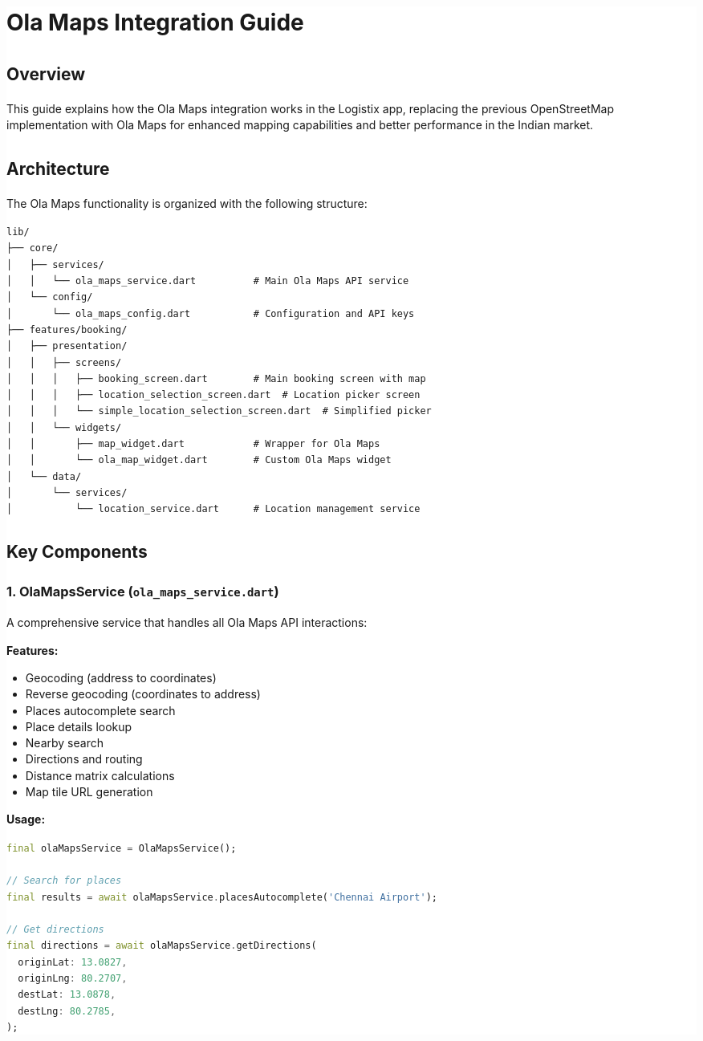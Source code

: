 # Ola Maps Integration Guide

## Overview

This guide explains how the Ola Maps integration works in the Logistix app, replacing the previous OpenStreetMap implementation with Ola Maps for enhanced mapping capabilities and better performance in the Indian market.

## Architecture

The Ola Maps functionality is organized with the following structure:

```
lib/
├── core/
│   ├── services/
│   │   └── ola_maps_service.dart          # Main Ola Maps API service
│   └── config/
│       └── ola_maps_config.dart           # Configuration and API keys
├── features/booking/
│   ├── presentation/
│   │   ├── screens/
│   │   │   ├── booking_screen.dart        # Main booking screen with map
│   │   │   ├── location_selection_screen.dart  # Location picker screen
│   │   │   └── simple_location_selection_screen.dart  # Simplified picker
│   │   └── widgets/
│   │       ├── map_widget.dart            # Wrapper for Ola Maps
│   │       └── ola_map_widget.dart        # Custom Ola Maps widget
│   └── data/
│       └── services/
│           └── location_service.dart      # Location management service
```

## Key Components

### 1. OlaMapsService (`ola_maps_service.dart`)

A comprehensive service that handles all Ola Maps API interactions:

**Features:**
- Geocoding (address to coordinates)
- Reverse geocoding (coordinates to address)
- Places autocomplete search
- Place details lookup
- Nearby search
- Directions and routing
- Distance matrix calculations
- Map tile URL generation

**Usage:**
```dart
final olaMapsService = OlaMapsService();

// Search for places
final results = await olaMapsService.placesAutocomplete('Chennai Airport');

// Get directions
final directions = await olaMapsService.getDirections(
  originLat: 13.0827,
  originLng: 80.2707,
  destLat: 13.0878,
  destLng: 80.2785,
);
```